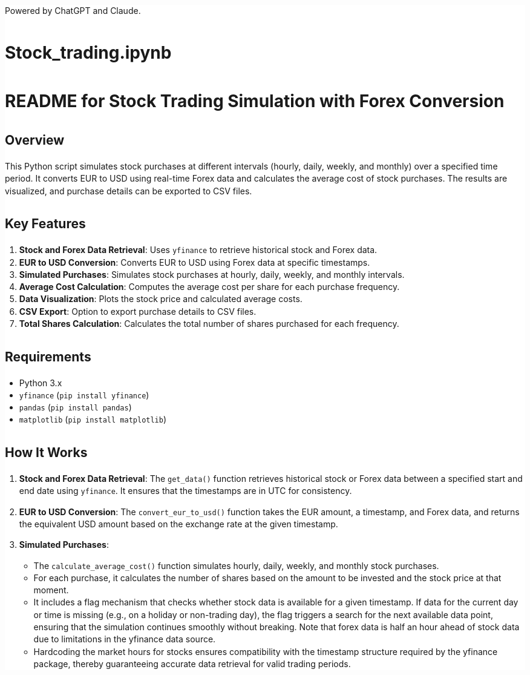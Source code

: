 Powered by ChatGPT and Claude.

# Stock_trading.ipynb

# README for Stock Trading Simulation with Forex Conversion

## Overview
This Python script simulates stock purchases at different intervals (hourly, daily, weekly, and monthly) over a specified time period. It converts EUR to USD using real-time Forex data and calculates the average cost of stock purchases. The results are visualized, and purchase details can be exported to CSV files.

## Key Features
1. **Stock and Forex Data Retrieval**: Uses `yfinance` to retrieve historical stock and Forex data.
2. **EUR to USD Conversion**: Converts EUR to USD using Forex data at specific timestamps.
3. **Simulated Purchases**: Simulates stock purchases at hourly, daily, weekly, and monthly intervals.
4. **Average Cost Calculation**: Computes the average cost per share for each purchase frequency.
5. **Data Visualization**: Plots the stock price and calculated average costs.
6. **CSV Export**: Option to export purchase details to CSV files.
7. **Total Shares Calculation**: Calculates the total number of shares purchased for each frequency.

## Requirements
- Python 3.x
- `yfinance` (`pip install yfinance`)
- `pandas` (`pip install pandas`)
- `matplotlib` (`pip install matplotlib`)

## How It Works

1. **Stock and Forex Data Retrieval**:
   The `get_data()` function retrieves historical stock or Forex data between a specified start and end date using `yfinance`. It ensures that the timestamps are in UTC for consistency.

2. **EUR to USD Conversion**:
   The `convert_eur_to_usd()` function takes the EUR amount, a timestamp, and Forex data, and returns the equivalent USD amount based on the exchange rate at the given timestamp.

3. **Simulated Purchases**:
   - The `calculate_average_cost()` function simulates hourly, daily, weekly, and monthly stock purchases.
   - For each purchase, it calculates the number of shares based on the amount to be invested and the stock price at that moment.
   - It includes a flag mechanism that checks whether stock data is available for a given timestamp. If data for the current day or time is missing (e.g., on a holiday or non-trading day), the flag triggers a search for the next available data point, ensuring that the simulation continues smoothly without breaking. Note that forex data is half an hour ahead of stock data due to limitations in the yfinance data source.
   - Hardcoding the market hours for stocks ensures compatibility with the timestamp structure required by the yfinance package, thereby guaranteeing accurate data retrieval for valid trading periods.
